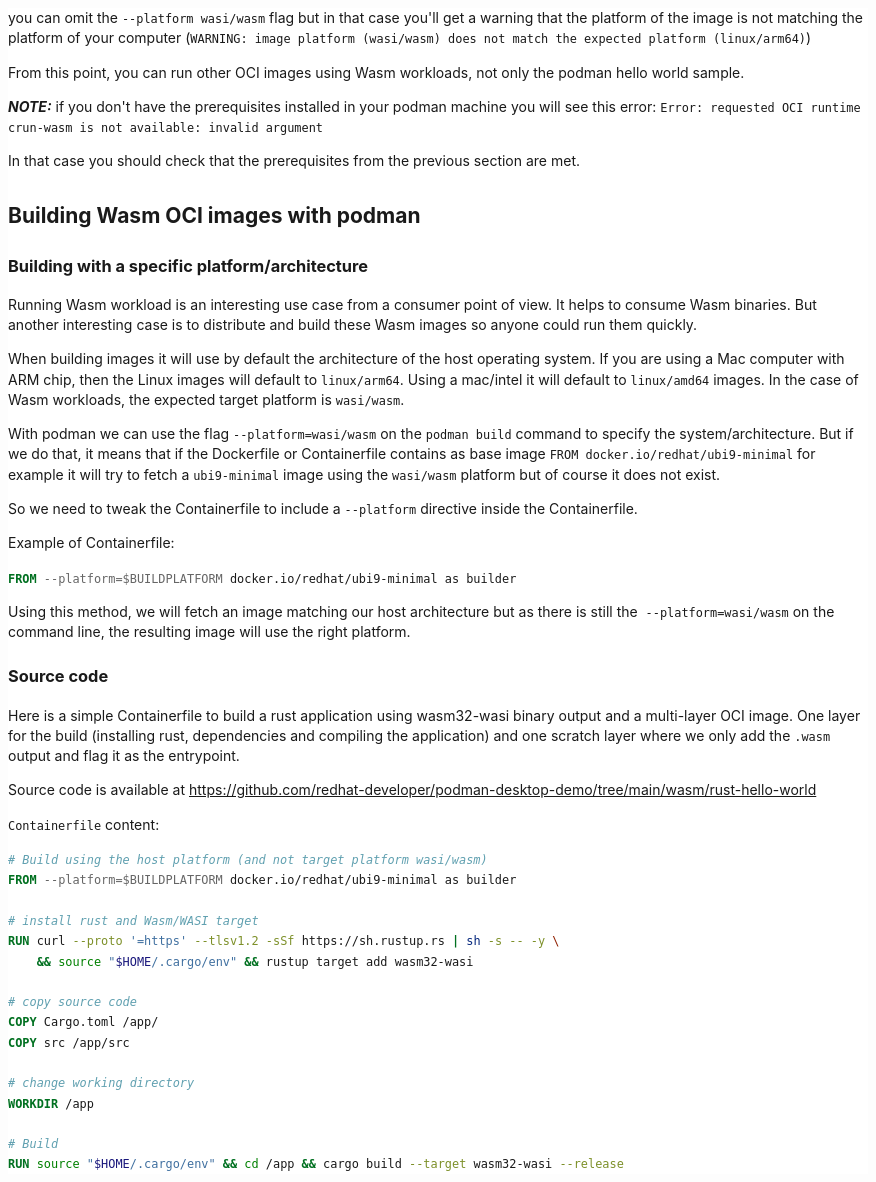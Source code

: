 you can omit the `--platform wasi/wasm` flag but in that case you'll get a warning that the platform of the image is not matching the platform of your computer (`WARNING: image platform (wasi/wasm) does not match the expected platform (linux/arm64)`)

From this point, you can run other OCI images using Wasm workloads, not only the podman hello world sample.

**_NOTE:_** if you don't have the prerequisites installed in your podman machine you will see this error: `Error: requested OCI runtime crun-wasm is not available: invalid argument`

In that case you should check that the prerequisites from the previous section are met.

## Building Wasm OCI images with podman

### Building with a specific platform/architecture

Running Wasm workload is an interesting use case from a consumer point of view. It helps to consume Wasm binaries. But another interesting case is to distribute and build these Wasm images so anyone could run them quickly.

When building images it will use by default the architecture of the host operating system. If you are using a Mac computer with ARM chip, then the Linux images will default to `linux/arm64`. Using a mac/intel it will default to `linux/amd64` images. In the case of Wasm workloads, the expected target platform is `wasi/wasm`.

With podman we can use the flag `--platform=wasi/wasm` on the `podman build` command to specify the system/architecture. But if we do that, it means that if the Dockerfile or Containerfile contains as base image `FROM docker.io/redhat/ubi9-minimal` for example it will try to fetch a `ubi9-minimal` image using the `wasi/wasm` platform but of course it does not exist.

So we need to tweak the Containerfile to include a `--platform` directive inside the Containerfile.

Example of Containerfile:

```Dockerfile
FROM --platform=$BUILDPLATFORM docker.io/redhat/ubi9-minimal as builder
```

Using this method, we will fetch an image matching our host architecture but as there is still the  `--platform=wasi/wasm` on the command line, the resulting image will use the right platform.

### Source code

Here is a simple Containerfile to build a rust application using wasm32-wasi binary output and a multi-layer OCI image. One layer for the build (installing rust, dependencies and compiling the application) and one scratch layer where we only add the `.wasm` output and flag it as the entrypoint.

Source code is available at https://github.com/redhat-developer/podman-desktop-demo/tree/main/wasm/rust-hello-world

`Containerfile` content:

```Dockerfile
# Build using the host platform (and not target platform wasi/wasm)
FROM --platform=$BUILDPLATFORM docker.io/redhat/ubi9-minimal as builder

# install rust and Wasm/WASI target
RUN curl --proto '=https' --tlsv1.2 -sSf https://sh.rustup.rs | sh -s -- -y \
    && source "$HOME/.cargo/env" && rustup target add wasm32-wasi

# copy source code
COPY Cargo.toml /app/
COPY src /app/src 

# change working directory
WORKDIR /app

# Build
RUN source "$HOME/.cargo/env" && cd /app && cargo build --target wasm32-wasi --release
```
